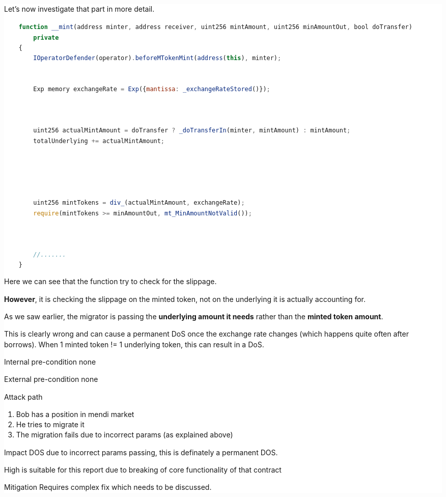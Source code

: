 Let’s now investigate that part in more detail.
```javascript
    function __mint(address minter, address receiver, uint256 mintAmount, uint256 minAmountOut, bool doTransfer)
        private
    {
        IOperatorDefender(operator).beforeMTokenMint(address(this), minter);


        Exp memory exchangeRate = Exp({mantissa: _exchangeRateStored()});


        
        uint256 actualMintAmount = doTransfer ? _doTransferIn(minter, mintAmount) : mintAmount;
        totalUnderlying += actualMintAmount;


        


        uint256 mintTokens = div_(actualMintAmount, exchangeRate);
        require(mintTokens >= minAmountOut, mt_MinAmountNotValid());


        
        //.......
    }
```
Here we can see that the function try to check for the slippage.

**However**, it is checking the slippage on the minted token, not on the underlying it is actually accounting for.

As we saw earlier, the migrator is passing the **underlying amount it needs** rather than the **minted token amount**.

This is clearly wrong and can cause a permanent DoS once the exchange rate changes (which happens quite often after borrows). When 1 minted token != 1 underlying token, this can result in a DoS.

Internal pre-condition
none

External pre-condition 
none

Attack path 
1. Bob has a position in mendi market
2. He tries to migrate it 
3. The migration fails due to incorrect params (as explained above) 

Impact 
DOS due to incorrect params passing, this is definately a permanent DOS.

High is suitable for this report due to breaking of core functionality of that contract 

Mitigation 
Requires complex fix which needs to be discussed.